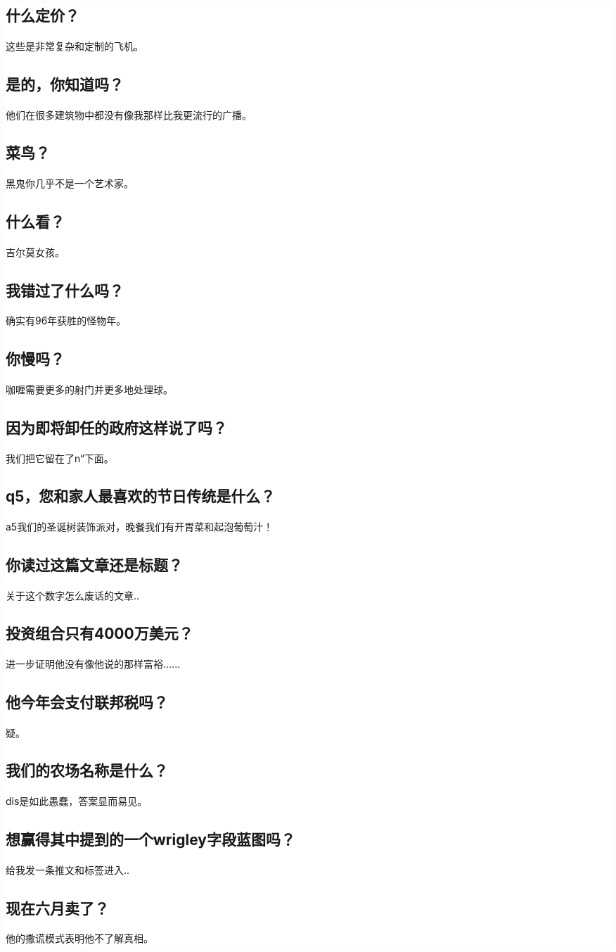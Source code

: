 ## 什么定价？
这些是非常复杂和定制的飞机。

## 是的，你知道吗？
他们在很多建筑物中都没有像我那样比我更流行的广播。

## 菜鸟？
黑鬼你几乎不是一个艺术家。

## 什么看？
吉尔莫女孩。

## 我错过了什么吗？
确实有96年获胜的怪物年。

## 你慢吗？
咖喱需要更多的射门并更多地处理球。

## 因为即将卸任的政府这样说了吗？
我们把它留在了n“下面。

##  q5，您和家人最喜欢的节日传统是什么？
a5我们的圣诞树装饰派对，晚餐我们有开胃菜和起泡葡萄汁！

## 你读过这篇文章还是标题？
关于这个数字怎么废话的文章..

## 投资组合只有4000万美元？
进一步证明他没有像他说的那样富裕......

## 他今年会支付联邦税吗？
疑。

## 我们的农场名称是什么？
dis是如此愚蠢，答案显而易见。

## 想赢得其中提到的一个wrigley字段蓝图吗？
给我发一条推文和标签进入..

## 现在六月卖了？
他的撒谎模式表明他不了解真相。
